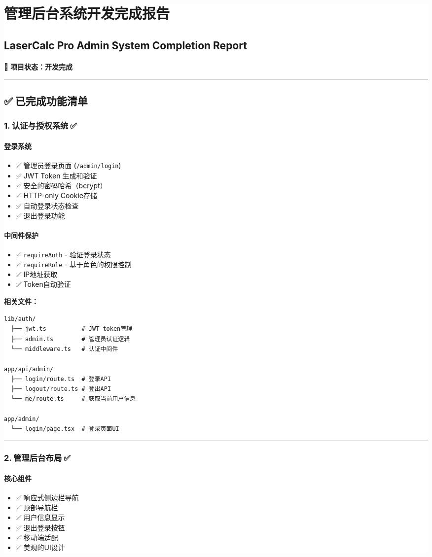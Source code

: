 # 管理后台系统开发完成报告
## LaserCalc Pro Admin System Completion Report

🎉 **项目状态：开发完成**

---

## ✅ 已完成功能清单

### 1. 认证与授权系统 ✅

#### 登录系统
- ✅ 管理员登录页面 (`/admin/login`)
- ✅ JWT Token 生成和验证
- ✅ 安全的密码哈希（bcrypt）
- ✅ HTTP-only Cookie存储
- ✅ 自动登录状态检查
- ✅ 退出登录功能

#### 中间件保护
- ✅ `requireAuth` - 验证登录状态
- ✅ `requireRole` - 基于角色的权限控制
- ✅ IP地址获取
- ✅ Token自动验证

**相关文件：**
```
lib/auth/
  ├── jwt.ts          # JWT token管理
  ├── admin.ts        # 管理员认证逻辑
  └── middleware.ts   # 认证中间件

app/api/admin/
  ├── login/route.ts  # 登录API
  ├── logout/route.ts # 登出API
  └── me/route.ts     # 获取当前用户信息

app/admin/
  └── login/page.tsx  # 登录页面UI
```

---

### 2. 管理后台布局 ✅

#### 核心组件
- ✅ 响应式侧边栏导航
- ✅ 顶部导航栏
- ✅ 用户信息显示
- ✅ 退出登录按钮
- ✅ 移动端适配
- ✅ 美观的UI设计
